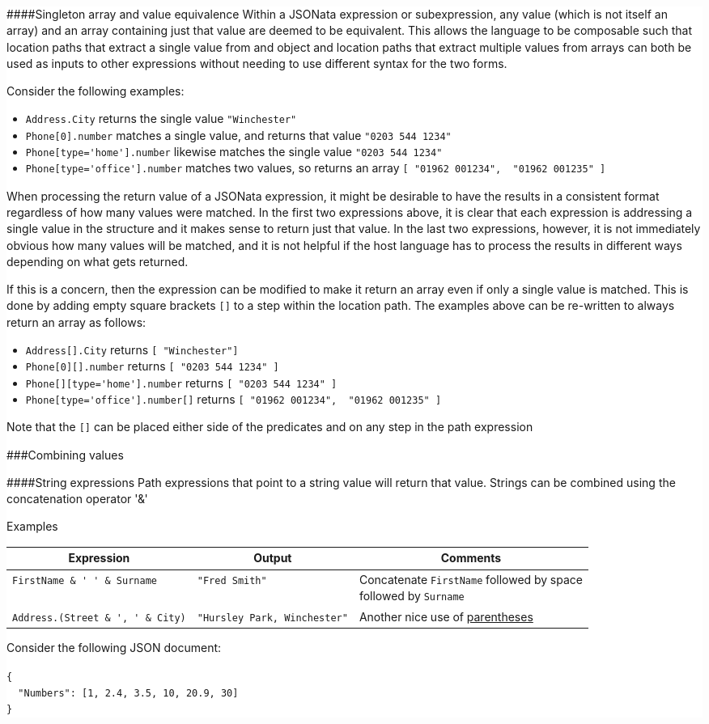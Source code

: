 ####Singleton array and value equivalence
Within a JSONata expression or subexpression, any value (which is not itself an array) and an array
containing just that value are deemed to be equivalent.  This allows the language to be composable
such that location paths that extract a single value from and object and location paths
that extract multiple values from arrays can both be used as inputs to other expressions
without needing to use different syntax for the two forms.

Consider the following examples:

* `Address.City` returns the single value `"Winchester"`
* `Phone[0].number` matches a single value, and returns that value `"0203 544 1234"`
* `Phone[type='home'].number` likewise matches the single value `"0203 544 1234"`
* `Phone[type='office'].number` matches two values, so returns an array `[ "01962 001234",  "01962 001235" ]`

When processing the return value of a JSONata expression, it might be desirable to have the results in a consistent
format regardless of how many values were matched.  In the first two expressions above, it is clear that each expression
is addressing a single value in the structure and it makes sense to return just that value. 
In the last two expressions, however, it is not immediately obvious how many values will be matched, and it is
not helpful if the host language has to process the results in different ways depending on what gets returned.

If this is a concern, then the expression can be modified to make it return an array even if only a single value is matched.
This is done by adding empty square brackets `[]` to a step within the location path.  The examples above can be re-written
to always return an array as follows:

* `Address[].City` returns `[ "Winchester"] `
* `Phone[0][].number` returns `[ "0203 544 1234" ]`
* `Phone[][type='home'].number` returns `[ "0203 544 1234" ]`
* `Phone[type='office'].number[]` returns `[ "01962 001234",  "01962 001235" ]`

Note that the `[]` can be placed either side of the predicates and on any step in the path expression

###Combining values

####String expressions
Path expressions that point to a string value will return that value.
Strings can be combined using the concatenation operator '&'

Examples

Expression | Output | Comments|
| ---------- | ------ |----|
| <code>FirstName & ' ' & Surname</code> | `"Fred Smith"` | Concatenate `FirstName` followed by space <br>followed by `Surname`
| <code>Address.(Street & ', ' & City)</code> | `"Hursley Park, Winchester"` | Another nice use of [parentheses](#parenthesized-expressions-and-blocks)

Consider the following JSON document:
``` 
{
  "Numbers": [1, 2.4, 3.5, 10, 20.9, 30]
}
```
